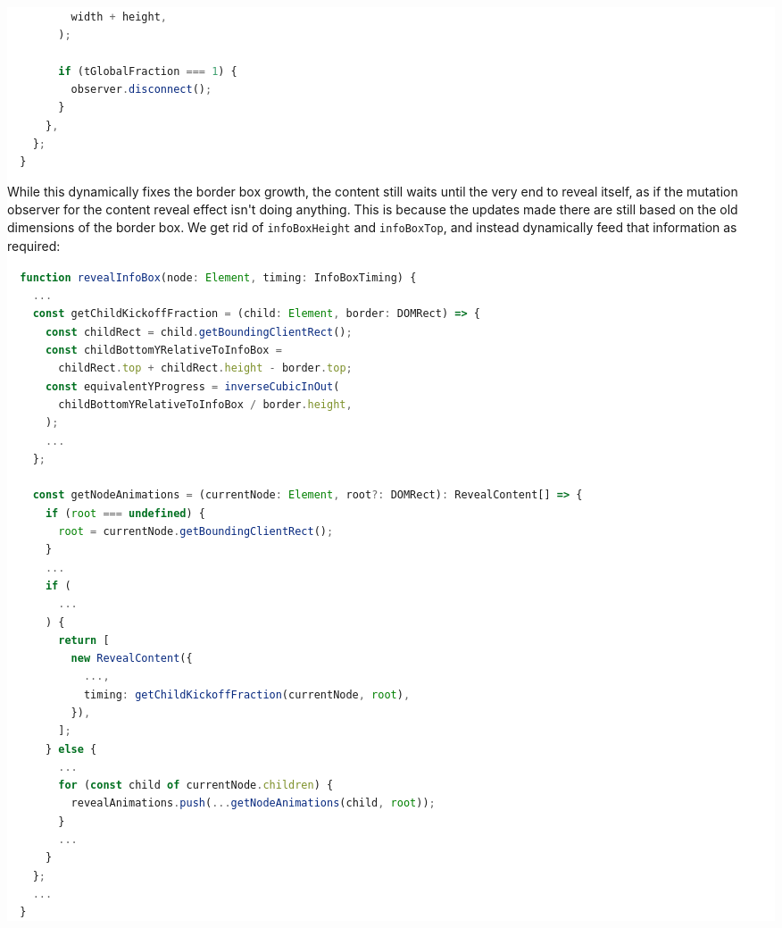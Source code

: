```ts
          width + height,
        );

        if (tGlobalFraction === 1) {
          observer.disconnect();
        }
      },
    };
  }
```

While this dynamically fixes the border box growth, the content still waits until the very end to reveal itself, as if the mutation observer for the content reveal effect isn't doing anything. This is because the updates made there are still based on the old dimensions of the border box. We get rid of `infoBoxHeight` and `infoBoxTop`, and instead dynamically feed that information as required:

```ts
  function revealInfoBox(node: Element, timing: InfoBoxTiming) {
    ...
    const getChildKickoffFraction = (child: Element, border: DOMRect) => {
      const childRect = child.getBoundingClientRect();
      const childBottomYRelativeToInfoBox =
        childRect.top + childRect.height - border.top;
      const equivalentYProgress = inverseCubicInOut(
        childBottomYRelativeToInfoBox / border.height,
      );
      ...
    };

    const getNodeAnimations = (currentNode: Element, root?: DOMRect): RevealContent[] => {
      if (root === undefined) {
        root = currentNode.getBoundingClientRect();
      }
      ...
      if (
        ...
      ) {
        return [
          new RevealContent({
            ...,
            timing: getChildKickoffFraction(currentNode, root),
          }),
        ];
      } else {
        ...
        for (const child of currentNode.children) {
          revealAnimations.push(...getNodeAnimations(child, root));
        }
        ...
      }
    };
    ...
  }
```

